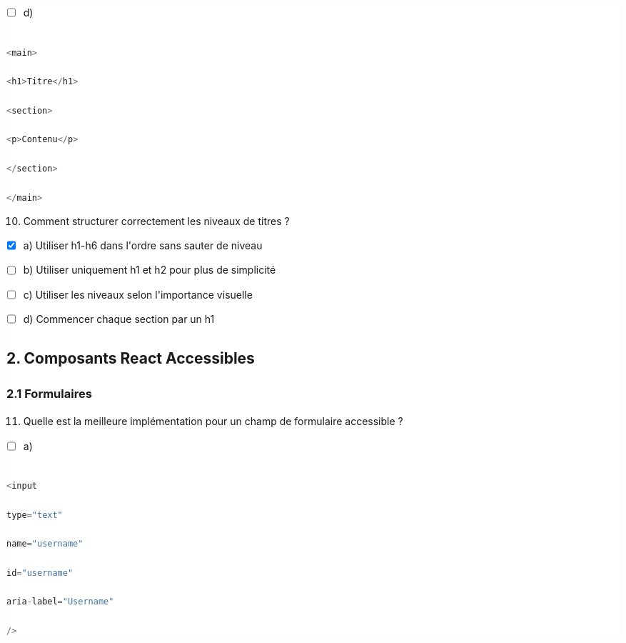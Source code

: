 - [ ] d)

```javascript

<main>

<h1>Titre</h1>

<section>

<p>Contenu</p>

</section>

</main>

```

10. Comment structurer correctement les niveaux de titres ?

- [x] a) Utiliser h1-h6 dans l'ordre sans sauter de niveau

- [ ] b) Utiliser uniquement h1 et h2 pour plus de simplicité

- [ ] c) Utiliser les niveaux selon l'importance visuelle

- [ ] d) Commencer chaque section par un h1

  

## 2. Composants React Accessibles

  

### 2.1 Formulaires

  

11. Quelle est la meilleure implémentation pour un champ de formulaire accessible ?

- [ ] a)

```javascript

<input

type="text"

name="username"

id="username"

aria-label="Username"

/>

```
